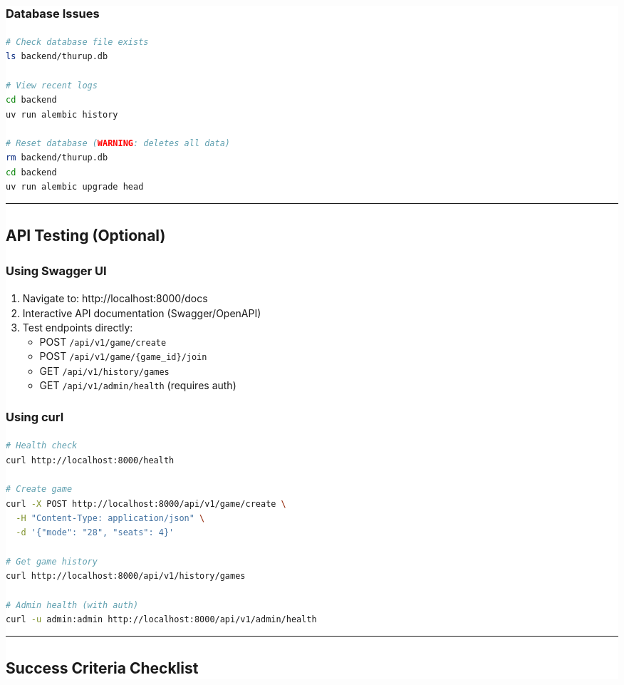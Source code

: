 ### Database Issues

```bash
# Check database file exists
ls backend/thurup.db

# View recent logs
cd backend
uv run alembic history

# Reset database (WARNING: deletes all data)
rm backend/thurup.db
cd backend
uv run alembic upgrade head
```

---

## API Testing (Optional)

### Using Swagger UI

1. Navigate to: http://localhost:8000/docs
2. Interactive API documentation (Swagger/OpenAPI)
3. Test endpoints directly:
   - POST `/api/v1/game/create`
   - POST `/api/v1/game/{game_id}/join`
   - GET `/api/v1/history/games`
   - GET `/api/v1/admin/health` (requires auth)

### Using curl

```bash
# Health check
curl http://localhost:8000/health

# Create game
curl -X POST http://localhost:8000/api/v1/game/create \
  -H "Content-Type: application/json" \
  -d '{"mode": "28", "seats": 4}'

# Get game history
curl http://localhost:8000/api/v1/history/games

# Admin health (with auth)
curl -u admin:admin http://localhost:8000/api/v1/admin/health
```

---

## Success Criteria Checklist
